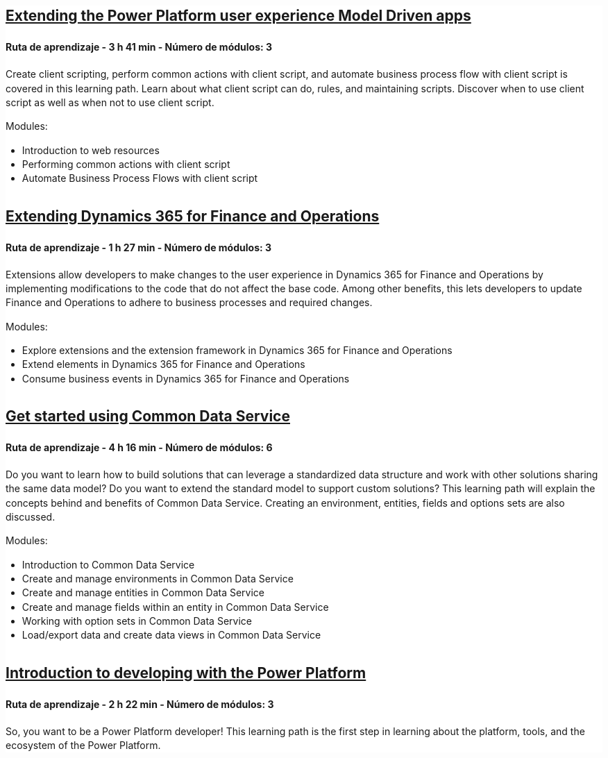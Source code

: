 ## [Extending the Power Platform user experience Model Driven apps](https://docs.microsoft.com/es-es/learn/paths/extend-power-platform-model-driven-app)
#### Ruta de aprendizaje - 3 h 41 min - Número de módulos: 3
Create client scripting, perform common actions with client script, and automate business process flow with client script is covered in this learning path. Learn about what client script can do, rules, and maintaining scripts. Discover when to use client script as well as when not to use client script.

Modules:
- Introduction to web resources
- Performing common actions with client script
- Automate Business Process Flows with client script

## [Extending Dynamics 365 for Finance and Operations](https://docs.microsoft.com/es-es/learn/paths/extending-dynamics-365-finance-operations)
#### Ruta de aprendizaje - 1 h 27 min - Número de módulos: 3
Extensions allow developers to make changes to the user experience in Dynamics 365 for Finance and Operations by implementing modifications to the code that do not affect the base code. Among other benefits, this lets developers to update Finance and Operations to adhere to business processes and required changes.

Modules:
- Explore extensions and the extension framework in Dynamics 365 for Finance and Operations
- Extend elements in Dynamics 365 for Finance and Operations
- Consume business events in Dynamics 365 for Finance and Operations

## [Get started using Common Data Service](https://docs.microsoft.com/es-es/learn/paths/get-started-cds)
#### Ruta de aprendizaje - 4 h 16 min - Número de módulos: 6
Do you want to learn how to build solutions that can leverage a standardized data structure and work with other solutions sharing the same data model?  Do you want to extend the standard model to support custom solutions? This learning path will explain the concepts behind and benefits of Common Data Service. Creating an environment, entities, fields and options sets are also discussed.

Modules:
- Introduction to Common Data Service
- Create and manage environments in Common Data Service
- Create and manage entities in Common Data Service
- Create and manage fields within an entity in Common Data Service
- Working with option sets in Common Data Service
- Load/export data and create data views in Common Data Service

## [Introduction to developing with the Power Platform](https://docs.microsoft.com/es-es/learn/paths/intro-developing-power-platform)
#### Ruta de aprendizaje - 2 h 22 min - Número de módulos: 3
So, you want to be a Power Platform developer! This learning path is the first step in learning about the platform, tools, and the ecosystem of the Power Platform.
